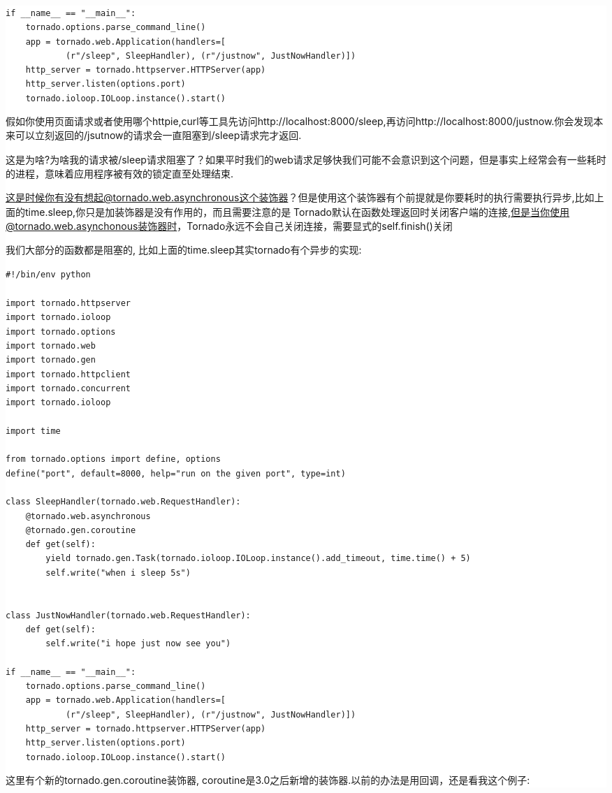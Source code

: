     if __name__ == "__main__":
        tornado.options.parse_command_line()
        app = tornado.web.Application(handlers=[
                (r"/sleep", SleepHandler), (r"/justnow", JustNowHandler)])
        http_server = tornado.httpserver.HTTPServer(app)
        http_server.listen(options.port)
        tornado.ioloop.IOLoop.instance().start()

假如你使用页面请求或者使用哪个httpie,curl等工具先访问http://localhost:8000/sleep,再访问http://localhost:8000/justnow.你会发现本来可以立刻返回的/jsutnow的请求会一直阻塞到/sleep请求完才返回.

这是为啥?为啥我的请求被/sleep请求阻塞了？如果平时我们的web请求足够快我们可能不会意识到这个问题，但是事实上经常会有一些耗时的进程，意味着应用程序被有效的锁定直至处理结束.

这是时候你有没有想起@tornado.web.asynchronous这个装饰器？但是使用这个装饰器有个前提就是你要耗时的执行需要执行异步,比如上面的time.sleep,你只是加装饰器是没有作用的，而且需要注意的是 Tornado默认在函数处理返回时关闭客户端的连接,但是当你使用@tornado.web.asynchonous装饰器时，Tornado永远不会自己关闭连接，需要显式的self.finish()关闭

我们大部分的函数都是阻塞的, 比如上面的time.sleep其实tornado有个异步的实现:

    #!/bin/env python

    import tornado.httpserver
    import tornado.ioloop
    import tornado.options
    import tornado.web
    import tornado.gen
    import tornado.httpclient
    import tornado.concurrent
    import tornado.ioloop

    import time

    from tornado.options import define, options
    define("port", default=8000, help="run on the given port", type=int)

    class SleepHandler(tornado.web.RequestHandler):
        @tornado.web.asynchronous
        @tornado.gen.coroutine
        def get(self):
            yield tornado.gen.Task(tornado.ioloop.IOLoop.instance().add_timeout, time.time() + 5)
            self.write("when i sleep 5s")


    class JustNowHandler(tornado.web.RequestHandler):
        def get(self):
            self.write("i hope just now see you")

    if __name__ == "__main__":
        tornado.options.parse_command_line()
        app = tornado.web.Application(handlers=[
                (r"/sleep", SleepHandler), (r"/justnow", JustNowHandler)])
        http_server = tornado.httpserver.HTTPServer(app)
        http_server.listen(options.port)
        tornado.ioloop.IOLoop.instance().start()

这里有个新的tornado.gen.coroutine装饰器, coroutine是3.0之后新增的装饰器.以前的办法是用回调，还是看我这个例子:
